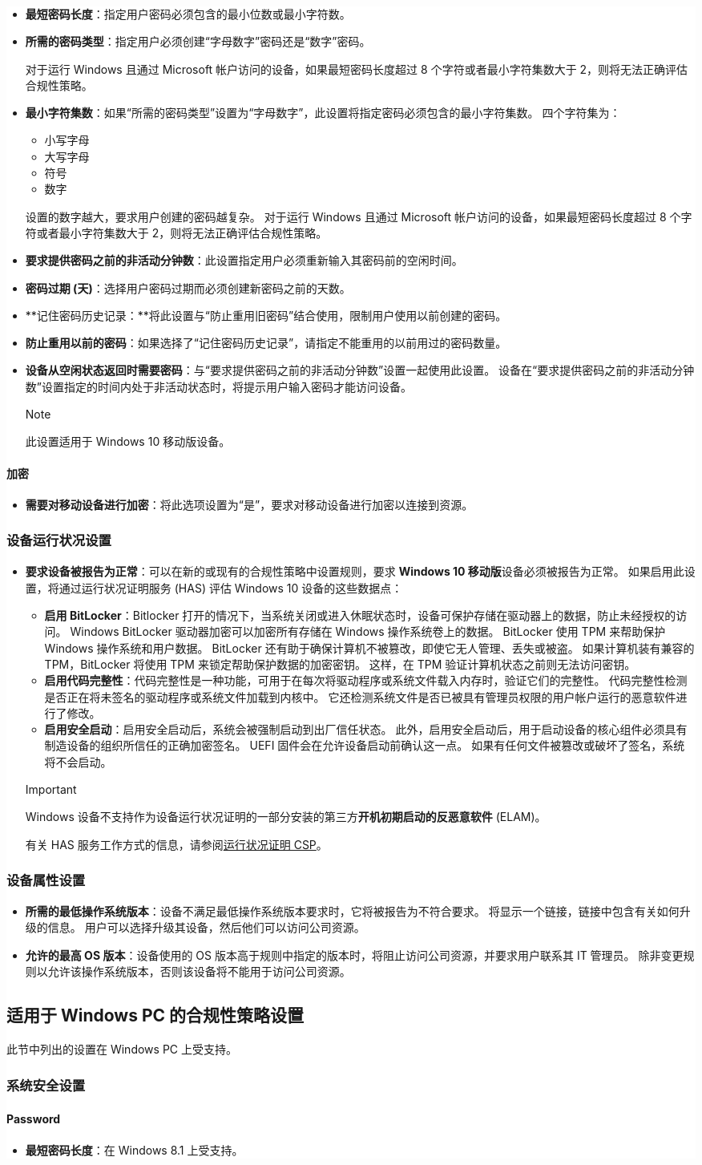 -  **最短密码长度**：指定用户密码必须包含的最小位数或最小字符数。
- **所需的密码类型**：指定用户必须创建“字母数字”密码还是“数字”密码。

  对于运行 Windows 且通过 Microsoft 帐户访问的设备，如果最短密码长度超过 8 个字符或者最小字符集数大于 2，则将无法正确评估合规性策略。

- **最小字符集数**：如果“所需的密码类型”设置为“字母数字”，此设置将指定密码必须包含的最小字符集数。 四个字符集为：
  -   小写字母
  -   大写字母
  -   符号
  -   数字

  设置的数字越大，要求用户创建的密码越复杂。 对于运行 Windows 且通过 Microsoft 帐户访问的设备，如果最短密码长度超过 8 个字符或者最小字符集数大于 2，则将无法正确评估合规性策略。

- **要求提供密码之前的非活动分钟数**：此设置指定用户必须重新输入其密码前的空闲时间。

- **密码过期 (天)**：选择用户密码过期而必须创建新密码之前的天数。

- **记住密码历史记录：**将此设置与“防止重用旧密码”结合使用，限制用户使用以前创建的密码。

- **防止重用以前的密码**：如果选择了“记住密码历史记录”，请指定不能重用的以前用过的密码数量。
- **设备从空闲状态返回时需要密码**：与“要求提供密码之前的非活动分钟数”设置一起使用此设置。 设备在“要求提供密码之前的非活动分钟数”设置指定的时间内处于非活动状态时，将提示用户输入密码才能访问设备。

  > [!NOTE]
  > 此设置适用于 Windows 10 移动版设备。

#### <a name="encryption"></a>加密
- **需要对移动设备进行加密**：将此选项设置为“是”，要求对移动设备进行加密以连接到资源。

### <a name="device-health-settings"></a>设备运行状况设置
- **要求设备被报告为正常**：可以在新的或现有的合规性策略中设置规则，要求 **Windows 10 移动版**设备必须被报告为正常。  如果启用此设置，将通过运行状况证明服务 (HAS) 评估 Windows 10 设备的这些数据点：
  -  **启用 BitLocker**：Bitlocker 打开的情况下，当系统关闭或进入休眠状态时，设备可保护存储在驱动器上的数据，防止未经授权的访问。 Windows BitLocker 驱动器加密可以加密所有存储在 Windows 操作系统卷上的数据。 BitLocker 使用 TPM 来帮助保护 Windows 操作系统和用户数据。 BitLocker 还有助于确保计算机不被篡改，即使它无人管理、丢失或被盗。 如果计算机装有兼容的 TPM，BitLocker 将使用 TPM 来锁定帮助保护数据的加密密钥。 这样，在 TPM 验证计算机状态之前则无法访问密钥。
  -  **启用代码完整性**：代码完整性是一种功能，可用于在每次将驱动程序或系统文件载入内存时，验证它们的完整性。 代码完整性检测是否正在将未签名的驱动程序或系统文件加载到内核中。 它还检测系统文件是否已被具有管理员权限的用户帐户运行的恶意软件进行了修改。
  - **启用安全启动**：启用安全启动后，系统会被强制启动到出厂信任状态。 此外，启用安全启动后，用于启动设备的核心组件必须具有制造设备的组织所信任的正确加密签名。 UEFI 固件会在允许设备启动前确认这一点。 如果有任何文件被篡改或破坏了签名，系统将不会启动。

  > [!IMPORTANT]
  > Windows 设备不支持作为设备运行状况证明的一部分安装的第三方**开机初期启动的反恶意软件** (ELAM)。

  有关 HAS 服务工作方式的信息，请参阅[运行状况证明 CSP](https://msdn.microsoft.com/library/dn934876.aspx)。
###  <a name="device-property-settings"></a>设备属性设置
- **所需的最低操作系统版本**：设备不满足最低操作系统版本要求时，它将被报告为不符合要求。
    将显示一个链接，链接中包含有关如何升级的信息。 用户可以选择升级其设备，然后他们可以访问公司资源。

- **允许的最高 OS 版本**：设备使用的 OS 版本高于规则中指定的版本时，将阻止访问公司资源，并要求用户联系其 IT 管理员。 除非变更规则以允许该操作系统版本，否则该设备将不能用于访问公司资源。


## <a name="compliance-policy-settings-for-windows-pcs"></a>适用于 Windows PC 的合规性策略设置
此节中列出的设置在 Windows PC 上受支持。
### <a name="system-security-settings"></a>系统安全设置
#### <a name="password"></a>Password
- **最短密码长度**：在 Windows 8.1 上受支持。

